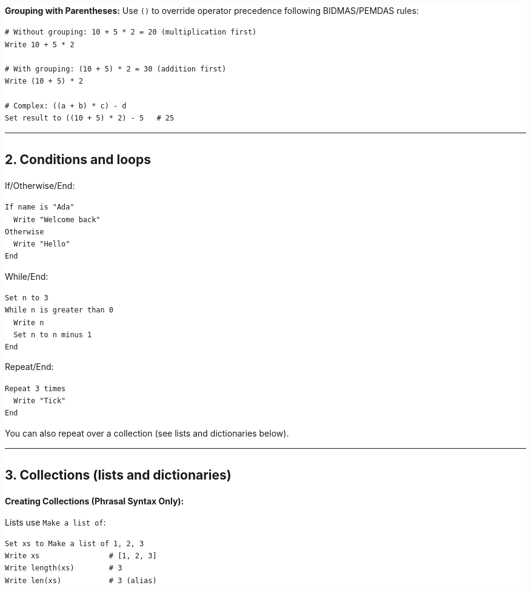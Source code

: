 **Grouping with Parentheses:** Use `()` to override operator precedence following BIDMAS/PEMDAS rules:

```poh
# Without grouping: 10 + 5 * 2 = 20 (multiplication first)
Write 10 + 5 * 2

# With grouping: (10 + 5) * 2 = 30 (addition first)
Write (10 + 5) * 2

# Complex: ((a + b) * c) - d
Set result to ((10 + 5) * 2) - 5   # 25
```

---

## 2. Conditions and loops

If/Otherwise/End:

```
If name is "Ada"
  Write "Welcome back"
Otherwise
  Write "Hello"
End
```

While/End:

```
Set n to 3
While n is greater than 0
  Write n
  Set n to n minus 1
End
```

Repeat/End:

```
Repeat 3 times
  Write "Tick"
End
```

You can also repeat over a collection (see lists and dictionaries below).

---

## 3. Collections (lists and dictionaries)

**Creating Collections (Phrasal Syntax Only):**

Lists use `Make a list of`:

```poh
Set xs to Make a list of 1, 2, 3
Write xs                # [1, 2, 3]
Write length(xs)        # 3
Write len(xs)           # 3 (alias)
```
